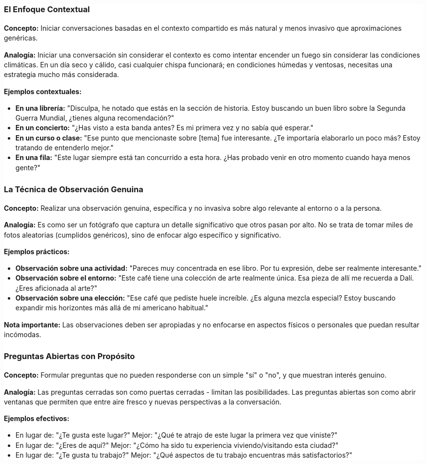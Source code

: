 ### El Enfoque Contextual

**Concepto:** Iniciar conversaciones basadas en el contexto compartido es más natural y menos invasivo que aproximaciones genéricas.

**Analogía:** Iniciar una conversación sin considerar el contexto es como intentar encender un fuego sin considerar las condiciones climáticas. En un día seco y cálido, casi cualquier chispa funcionará; en condiciones húmedas y ventosas, necesitas una estrategia mucho más considerada.

**Ejemplos contextuales:**

* **En una librería:** "Disculpa, he notado que estás en la sección de historia. Estoy buscando un buen libro sobre la Segunda Guerra Mundial, ¿tienes alguna recomendación?"
* **En un concierto:** "¿Has visto a esta banda antes? Es mi primera vez y no sabía qué esperar."
* **En un curso o clase:** "Ese punto que mencionaste sobre [tema] fue interesante. ¿Te importaría elaborarlo un poco más? Estoy tratando de entenderlo mejor."
* **En una fila:** "Este lugar siempre está tan concurrido a esta hora. ¿Has probado venir en otro momento cuando haya menos gente?"

### La Técnica de Observación Genuina

**Concepto:** Realizar una observación genuina, específica y no invasiva sobre algo relevante al entorno o a la persona.

**Analogía:** Es como ser un fotógrafo que captura un detalle significativo que otros pasan por alto. No se trata de tomar miles de fotos aleatorias (cumplidos genéricos), sino de enfocar algo específico y significativo.

**Ejemplos prácticos:**

* **Observación sobre una actividad:** "Pareces muy concentrada en ese libro. Por tu expresión, debe ser realmente interesante."
* **Observación sobre el entorno:** "Este café tiene una colección de arte realmente única. Esa pieza de allí me recuerda a Dalí. ¿Eres aficionada al arte?"
* **Observación sobre una elección:** "Ese café que pediste huele increíble. ¿Es alguna mezcla especial? Estoy buscando expandir mis horizontes más allá de mi americano habitual."

**Nota importante:** Las observaciones deben ser apropiadas y no enfocarse en aspectos físicos o personales que puedan resultar incómodas.

### Preguntas Abiertas con Propósito

**Concepto:** Formular preguntas que no pueden responderse con un simple "sí" o "no", y que muestran interés genuino.

**Analogía:** Las preguntas cerradas son como puertas cerradas - limitan las posibilidades. Las preguntas abiertas son como abrir ventanas que permiten que entre aire fresco y nuevas perspectivas a la conversación.

**Ejemplos efectivos:**

* En lugar de: "¿Te gusta este lugar?" Mejor: "¿Qué te atrajo de este lugar la primera vez que viniste?"
* En lugar de: "¿Eres de aquí?" Mejor: "¿Cómo ha sido tu experiencia viviendo/visitando esta ciudad?"
* En lugar de: "¿Te gusta tu trabajo?" Mejor: "¿Qué aspectos de tu trabajo encuentras más satisfactorios?"
